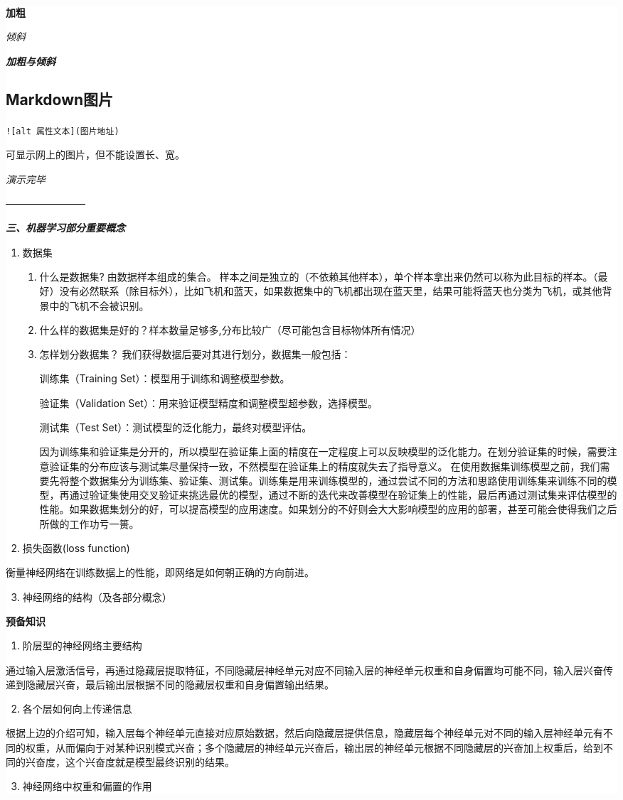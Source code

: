 **加粗**

*倾斜*

***加粗与倾斜***

## Markdown图片

```
![alt 属性文本](图片地址)
```

可显示网上的图片，但不能设置长、宽。

*演示完毕*

————————

***三、机器学习部分重要概念***

1. 数据集

    1. 什么是数据集?
由数据样本组成的集合。
样本之间是独立的（不依赖其他样本），单个样本拿出来仍然可以称为此目标的样本。（最好）没有必然联系（除目标外），比如飞机和蓝天，如果数据集中的飞机都出现在蓝天里，结果可能将蓝天也分类为飞机，或其他背景中的飞机不会被识别。
    
    2. 什么样的数据集是好的？样本数量足够多,分布比较广（尽可能包含目标物体所有情况）

    3. 怎样划分数据集？
我们获得数据后要对其进行划分，数据集一般包括：

        训练集（Training Set）：模型用于训练和调整模型参数。

        验证集（Validation Set）：用来验证模型精度和调整模型超参数，选择模型。

        测试集（Test Set）：测试模型的泛化能力，最终对模型评估。

        因为训练集和验证集是分开的，所以模型在验证集上面的精度在一定程度上可以反映模型的泛化能力。在划分验证集的时候，需要注意验证集的分布应该与测试集尽量保持一致，不然模型在验证集上的精度就失去了指导意义。
在使用数据集训练模型之前，我们需要先将整个数据集分为训练集、验证集、测试集。训练集是用来训练模型的，通过尝试不同的方法和思路使用训练集来训练不同的模型，再通过验证集使用交叉验证来挑选最优的模型，通过不断的迭代来改善模型在验证集上的性能，最后再通过测试集来评估模型的性能。如果数据集划分的好，可以提高模型的应用速度。如果划分的不好则会大大影响模型的应用的部署，甚至可能会使得我们之后所做的工作功亏一篑。

2. 损失函数(loss function)

衡量神经网络在训练数据上的性能，即网络是如何朝正确的方向前进。


3. 神经网络的结构（及各部分概念）

**预备知识**

1. 阶层型的神经网络主要结构

通过输入层激活信号，再通过隐藏层提取特征，不同隐藏层神经单元对应不同输入层的神经单元权重和自身偏置均可能不同，输入层兴奋传递到隐藏层兴奋，最后输出层根据不同的隐藏层权重和自身偏置输出结果。

2. 各个层如何向上传递信息

根据上边的介绍可知，输入层每个神经单元直接对应原始数据，然后向隐藏层提供信息，隐藏层每个神经单元对不同的输入层神经单元有不同的权重，从而偏向于对某种识别模式兴奋；多个隐藏层的神经单元兴奋后，输出层的神经单元根据不同隐藏层的兴奋加上权重后，给到不同的兴奋度，这个兴奋度就是模型最终识别的结果。

3. 神经网络中权重和偏置的作用
